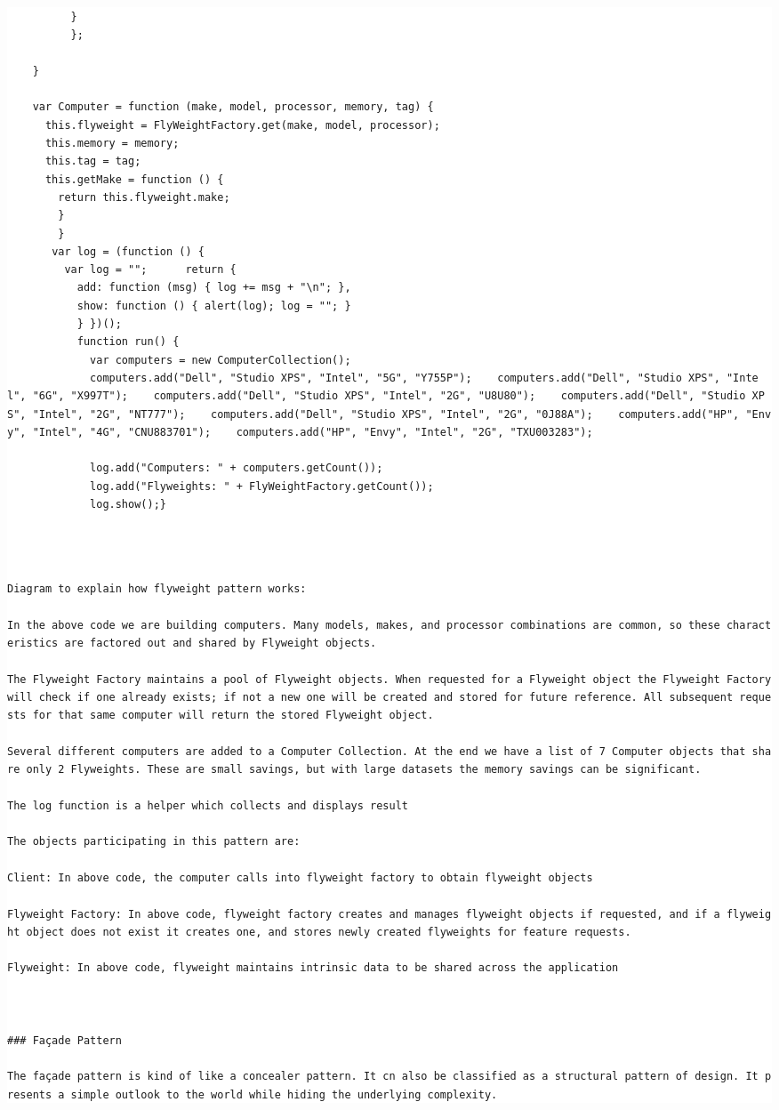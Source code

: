   	          }   
  	          }; 
  	      
  	    }   
  	    
  	    var Computer = function (make, model, processor, memory, tag) { 
  	      this.flyweight = FlyWeightFactory.get(make, model, processor); 
  	      this.memory = memory;  
  	      this.tag = tag;   
  	      this.getMake = function () { 
  	        return this.flyweight.make;
  	        }    
  	        }  
  	       var log = (function () {
  	         var log = "";      return {
  	           add: function (msg) { log += msg + "\n"; },
  	           show: function () { alert(log); log = ""; } 
  	           } })();
  	           function run() { 
  	             var computers = new ComputerCollection(); 
  	             computers.add("Dell", "Studio XPS", "Intel", "5G", "Y755P");    computers.add("Dell", "Studio XPS", "Intel", "6G", "X997T");    computers.add("Dell", "Studio XPS", "Intel", "2G", "U8U80");    computers.add("Dell", "Studio XPS", "Intel", "2G", "NT777");    computers.add("Dell", "Studio XPS", "Intel", "2G", "0J88A");    computers.add("HP", "Envy", "Intel", "4G", "CNU883701");    computers.add("HP", "Envy", "Intel", "2G", "TXU003283");  
  	             
  	             log.add("Computers: " + computers.getCount());
  	             log.add("Flyweights: " + FlyWeightFactory.getCount());
  	             log.show();}
  ```

  ​

Diagram to explain how flyweight pattern works:

In the above code we are building computers. Many models, makes, and processor combinations are common, so these characteristics are factored out and shared by Flyweight objects.

The Flyweight Factory maintains a pool of Flyweight objects. When requested for a Flyweight object the Flyweight Factory will check if one already exists; if not a new one will be created and stored for future reference. All subsequent requests for that same computer will return the stored Flyweight object.

Several different computers are added to a Computer Collection. At the end we have a list of 7 Computer objects that share only 2 Flyweights. These are small savings, but with large datasets the memory savings can be significant.

The log function is a helper which collects and displays result

The objects participating in this pattern are:

Client: In above code, the computer calls into flyweight factory to obtain flyweight objects

Flyweight Factory: In above code, flyweight factory creates and manages flyweight objects if requested, and if a flyweight object does not exist it creates one, and stores newly created flyweights for feature requests.

Flyweight: In above code, flyweight maintains intrinsic data to be shared across the application



### Façade Pattern

The façade pattern is kind of like a concealer pattern. It cn also be classified as a structural pattern of design. It presents a simple outlook to the world while hiding the underlying complexity.
  ```